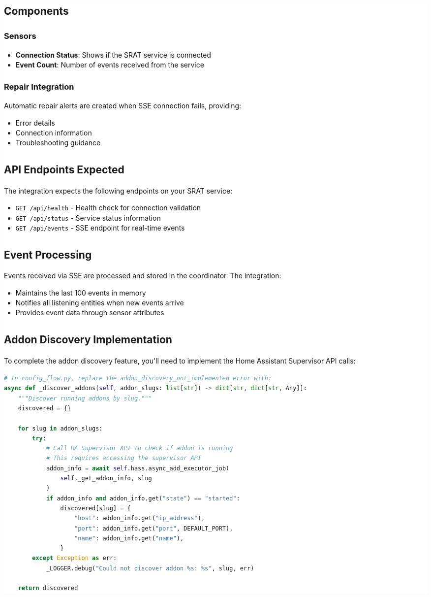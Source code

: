 ## Components

### Sensors
- **Connection Status**: Shows if the SRAT service is connected
- **Event Count**: Number of events received from the service

### Repair Integration
Automatic repair alerts are created when SSE connection fails, providing:
- Error details
- Connection information
- Troubleshooting guidance

## API Endpoints Expected

The integration expects the following endpoints on your SRAT service:

- `GET /api/health` - Health check for connection validation
- `GET /api/status` - Service status information
- `GET /api/events` - SSE endpoint for real-time events

## Event Processing

Events received via SSE are processed and stored in the coordinator. The integration:
- Maintains the last 100 events in memory
- Notifies all listening entities when new events arrive
- Provides event data through sensor attributes

## Addon Discovery Implementation

To complete the addon discovery feature, you'll need to implement the Home Assistant Supervisor API calls:

```python
# In config_flow.py, replace the addon_discovery_not_implemented error with:
async def _discover_addons(self, addon_slugs: list[str]) -> dict[str, dict[str, Any]]:
    """Discover running addons by slug."""
    discovered = {}
    
    for slug in addon_slugs:
        try:
            # Call HA Supervisor API to check if addon is running
            # This requires accessing the supervisor API
            addon_info = await self.hass.async_add_executor_job(
                self._get_addon_info, slug
            )
            if addon_info and addon_info.get("state") == "started":
                discovered[slug] = {
                    "host": addon_info.get("ip_address"),
                    "port": addon_info.get("port", DEFAULT_PORT),
                    "name": addon_info.get("name"),
                }
        except Exception as err:
            _LOGGER.debug("Could not discover addon %s: %s", slug, err)
    
    return discovered
```
